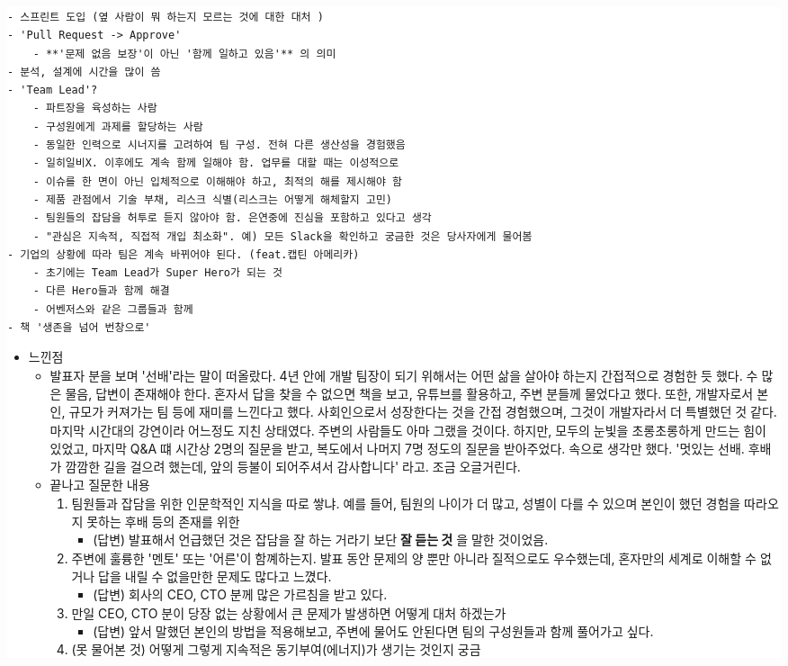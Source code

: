     - 스프린트 도입 (옆 사람이 뭐 하는지 모르는 것에 대한 대처 )
    - 'Pull Request -> Approve'
        - **'문제 없음 보장'이 아닌 '함께 일하고 있음'** 의 의미
    - 분석, 설계에 시간을 많이 씀
    - 'Team Lead'?
        - 파트장을 육성하는 사람
        - 구성원에게 과제를 할당하는 사람
        - 동일한 인력으로 시너지를 고려하여 팀 구성. 전혀 다른 생산성을 경험했음
        - 일히일비X. 이후에도 계속 함께 일해야 함. 업무를 대할 때는 이성적으로
        - 이슈를 한 면이 아닌 입체적으로 이해해야 하고, 최적의 해를 제시해야 함
        - 제품 관점에서 기술 부채, 리스크 식별(리스크는 어떻게 해체할지 고민)
        - 팀원들의 잡담을 허투로 듣지 않아야 함. 은연중에 진심을 포함하고 있다고 생각
        - "관심은 지속적, 직접적 개입 최소화". 예) 모든 Slack을 확인하고 궁금한 것은 당사자에게 물어봄
    - 기업의 상황에 따라 팀은 계속 바뀌어야 된다. (feat.캡틴 아메리카)
        - 초기에는 Team Lead가 Super Hero가 되는 것
        - 다른 Hero들과 함께 해결
        - 어벤저스와 같은 그룹들과 함께
    - 책 '생존을 넘어 번창으로'
- 느낀점
    - 발표자 분을 보며 '선배'라는 말이 떠올랐다. 4년 안에 개발 팀장이 되기 위해서는 어떤 삶을 살아야 하는지 간접적으로 경험한 듯 했다. 수 많은 물음, 답변이 존재해야 한다. 혼자서 답을 찾을 수 없으면 책을 보고, 유튜브를 활용하고, 주변 분들께 물었다고 했다. 또한, 개발자로서 본인, 규모가 커져가는 팀 등에 재미를 느낀다고 했다. 사회인으로서 성장한다는 것을 간접 경험했으며, 그것이 개발자라서 더 특별했던 것 같다. 마지막 시간대의 강연이라 어느정도 지친 상태였다. 주변의 사람들도 아마 그랬을 것이다. 하지만, 모두의 눈빛을 초롱초롱하게 만드는 힘이 있었고, 마지막 Q&A 떄 시간상 2명의 질문을 받고, 복도에서 나머지 7명 정도의 질문을 받아주었다. 속으로 생각만 했다. '멋있는 선배. 후배가 깜깜한 길을 걸으려 했는데, 앞의 등불이 되어주셔서 감사합니다' 라고. 조금 오글거린다.
    - 끝나고 질문한 내용
        1. 팀원들과 잡담을 위한 인문학적인 지식을 따로 쌓냐. 예를 들어, 팀원의 나이가 더 많고, 성별이 다를 수 있으며 본인이 했던 경험을 따라오지 못하는 후배 등의 존재를 위한
            - (답변) 발표해서 언급했던 것은 잡담을 잘 하는 거라기 보단 **잘 듣는 것** 을 말한 것이었음. 
        2. 주변에 훌륭한 '멘토' 또는 '어른'이 함꼐하는지. 발표 동안 문제의 양 뿐만 아니라 질적으로도 우수했는데, 혼자만의 세계로 이해할 수 없거나 답을 내릴 수 없을만한 문제도 많다고 느꼈다.
            - (답변) 회사의 CEO, CTO 분께 많은 가르침을 받고 있다.
        3. 만일 CEO, CTO 분이 당장 없는 상황에서 큰 문제가 발생하면 어떻게 대처 하겠는가
            - (답변) 앞서 말했던 본인의 방법을 적용해보고, 주변에 물어도 안된다면 팀의 구성원들과 함께 풀어가고 싶다.
        3. (못 물어본 것) 어떻게 그렇게 지속적은 동기부여(에너지)가 생기는 것인지 궁금


